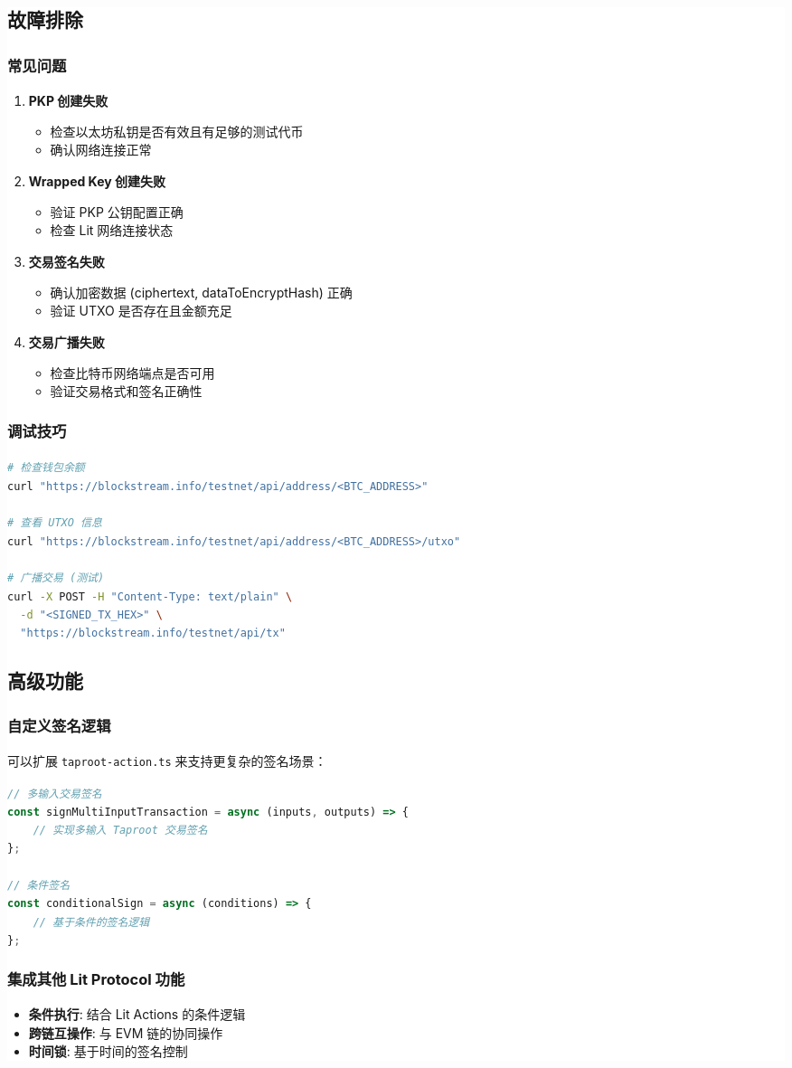 ## 故障排除

### 常见问题

1. **PKP 创建失败**
   - 检查以太坊私钥是否有效且有足够的测试代币
   - 确认网络连接正常

2. **Wrapped Key 创建失败**
   - 验证 PKP 公钥配置正确
   - 检查 Lit 网络连接状态

3. **交易签名失败**
   - 确认加密数据 (ciphertext, dataToEncryptHash) 正确
   - 验证 UTXO 是否存在且金额充足

4. **交易广播失败**
   - 检查比特币网络端点是否可用
   - 验证交易格式和签名正确性

### 调试技巧

```bash
# 检查钱包余额
curl "https://blockstream.info/testnet/api/address/<BTC_ADDRESS>"

# 查看 UTXO 信息
curl "https://blockstream.info/testnet/api/address/<BTC_ADDRESS>/utxo"

# 广播交易 (测试)
curl -X POST -H "Content-Type: text/plain" \
  -d "<SIGNED_TX_HEX>" \
  "https://blockstream.info/testnet/api/tx"
```

## 高级功能

### 自定义签名逻辑
可以扩展 `taproot-action.ts` 来支持更复杂的签名场景：

```typescript
// 多输入交易签名
const signMultiInputTransaction = async (inputs, outputs) => {
    // 实现多输入 Taproot 交易签名
};

// 条件签名
const conditionalSign = async (conditions) => {
    // 基于条件的签名逻辑
};
```

### 集成其他 Lit Protocol 功能
- **条件执行**: 结合 Lit Actions 的条件逻辑
- **跨链互操作**: 与 EVM 链的协同操作
- **时间锁**: 基于时间的签名控制
